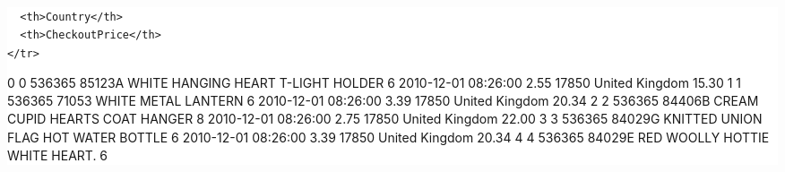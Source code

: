       <th>Country</th>
      <th>CheckoutPrice</th>
    </tr>
  </thead>
  <tbody>
    <tr>
      <td>0</td>
      <td>0</td>
      <td>536365</td>
      <td>85123A</td>
      <td>WHITE HANGING HEART T-LIGHT HOLDER</td>
      <td>6</td>
      <td>2010-12-01 08:26:00</td>
      <td>2.55</td>
      <td>17850</td>
      <td>United Kingdom</td>
      <td>15.30</td>
    </tr>
    <tr>
      <td>1</td>
      <td>1</td>
      <td>536365</td>
      <td>71053</td>
      <td>WHITE METAL LANTERN</td>
      <td>6</td>
      <td>2010-12-01 08:26:00</td>
      <td>3.39</td>
      <td>17850</td>
      <td>United Kingdom</td>
      <td>20.34</td>
    </tr>
    <tr>
      <td>2</td>
      <td>2</td>
      <td>536365</td>
      <td>84406B</td>
      <td>CREAM CUPID HEARTS COAT HANGER</td>
      <td>8</td>
      <td>2010-12-01 08:26:00</td>
      <td>2.75</td>
      <td>17850</td>
      <td>United Kingdom</td>
      <td>22.00</td>
    </tr>
    <tr>
      <td>3</td>
      <td>3</td>
      <td>536365</td>
      <td>84029G</td>
      <td>KNITTED UNION FLAG HOT WATER BOTTLE</td>
      <td>6</td>
      <td>2010-12-01 08:26:00</td>
      <td>3.39</td>
      <td>17850</td>
      <td>United Kingdom</td>
      <td>20.34</td>
    </tr>
    <tr>
      <td>4</td>
      <td>4</td>
      <td>536365</td>
      <td>84029E</td>
      <td>RED WOOLLY HOTTIE WHITE HEART.</td>
      <td>6</td>